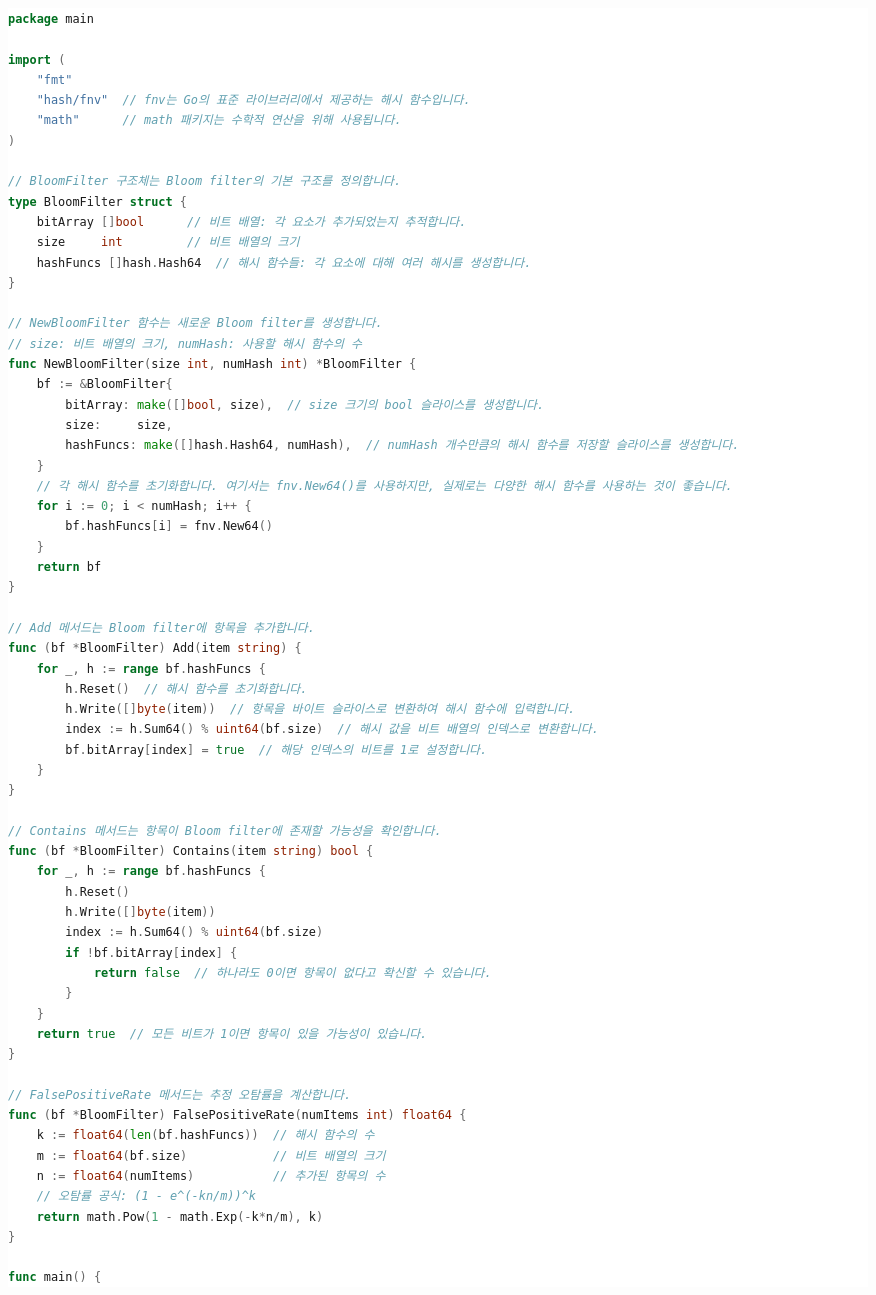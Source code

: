 ```go
package main

import (
    "fmt"
    "hash/fnv"  // fnv는 Go의 표준 라이브러리에서 제공하는 해시 함수입니다.
    "math"      // math 패키지는 수학적 연산을 위해 사용됩니다.
)

// BloomFilter 구조체는 Bloom filter의 기본 구조를 정의합니다.
type BloomFilter struct {
    bitArray []bool      // 비트 배열: 각 요소가 추가되었는지 추적합니다.
    size     int         // 비트 배열의 크기
    hashFuncs []hash.Hash64  // 해시 함수들: 각 요소에 대해 여러 해시를 생성합니다.
}

// NewBloomFilter 함수는 새로운 Bloom filter를 생성합니다.
// size: 비트 배열의 크기, numHash: 사용할 해시 함수의 수
func NewBloomFilter(size int, numHash int) *BloomFilter {
    bf := &BloomFilter{
        bitArray: make([]bool, size),  // size 크기의 bool 슬라이스를 생성합니다.
        size:     size,
        hashFuncs: make([]hash.Hash64, numHash),  // numHash 개수만큼의 해시 함수를 저장할 슬라이스를 생성합니다.
    }
    // 각 해시 함수를 초기화합니다. 여기서는 fnv.New64()를 사용하지만, 실제로는 다양한 해시 함수를 사용하는 것이 좋습니다.
    for i := 0; i < numHash; i++ {
        bf.hashFuncs[i] = fnv.New64()
    }
    return bf
}

// Add 메서드는 Bloom filter에 항목을 추가합니다.
func (bf *BloomFilter) Add(item string) {
    for _, h := range bf.hashFuncs {
        h.Reset()  // 해시 함수를 초기화합니다.
        h.Write([]byte(item))  // 항목을 바이트 슬라이스로 변환하여 해시 함수에 입력합니다.
        index := h.Sum64() % uint64(bf.size)  // 해시 값을 비트 배열의 인덱스로 변환합니다.
        bf.bitArray[index] = true  // 해당 인덱스의 비트를 1로 설정합니다.
    }
}

// Contains 메서드는 항목이 Bloom filter에 존재할 가능성을 확인합니다.
func (bf *BloomFilter) Contains(item string) bool {
    for _, h := range bf.hashFuncs {
        h.Reset()
        h.Write([]byte(item))
        index := h.Sum64() % uint64(bf.size)
        if !bf.bitArray[index] {
            return false  // 하나라도 0이면 항목이 없다고 확신할 수 있습니다.
        }
    }
    return true  // 모든 비트가 1이면 항목이 있을 가능성이 있습니다.
}

// FalsePositiveRate 메서드는 추정 오탐률을 계산합니다.
func (bf *BloomFilter) FalsePositiveRate(numItems int) float64 {
    k := float64(len(bf.hashFuncs))  // 해시 함수의 수
    m := float64(bf.size)            // 비트 배열의 크기
    n := float64(numItems)           // 추가된 항목의 수
    // 오탐률 공식: (1 - e^(-kn/m))^k
    return math.Pow(1 - math.Exp(-k*n/m), k)
}

func main() {
```